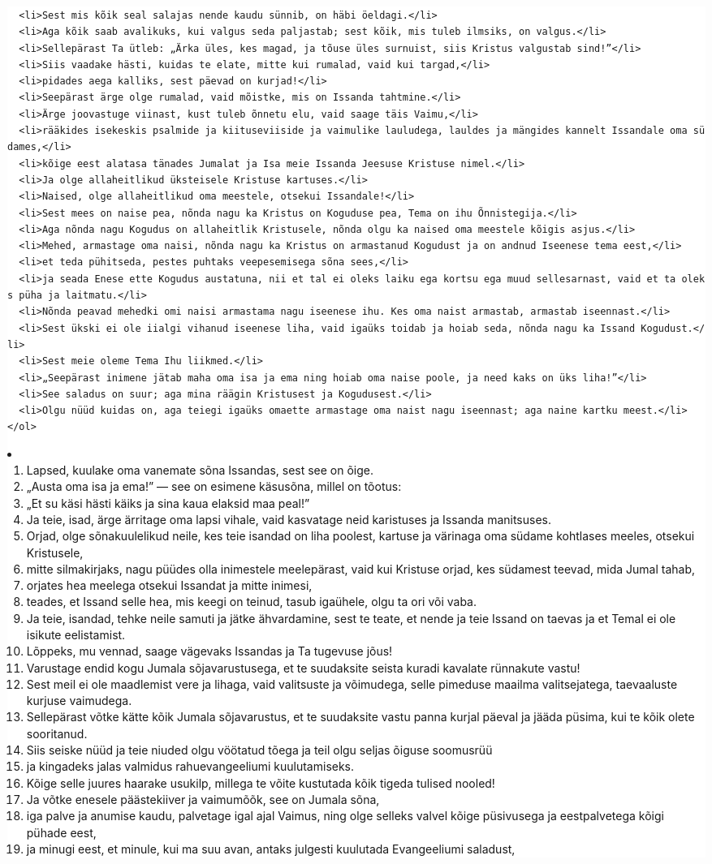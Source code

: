       <li>Sest mis kõik seal salajas nende kaudu sünnib, on häbi öeldagi.</li>
      <li>Aga kõik saab avalikuks, kui valgus seda paljastab; sest kõik, mis tuleb ilmsiks, on valgus.</li>
      <li>Sellepärast Ta ütleb: „Ärka üles, kes magad, ja tõuse üles surnuist, siis Kristus valgustab sind!”</li>
      <li>Siis vaadake hästi, kuidas te elate, mitte kui rumalad, vaid kui targad,</li>
      <li>pidades aega kalliks, sest päevad on kurjad!</li>
      <li>Seepärast ärge olge rumalad, vaid mõistke, mis on Issanda tahtmine.</li>
      <li>Ärge joovastuge viinast, kust tuleb õnnetu elu, vaid saage täis Vaimu,</li>
      <li>rääkides isekeskis psalmide ja kiituseviiside ja vaimulike lauludega, lauldes ja mängides kannelt Issandale oma südames,</li>
      <li>kõige eest alatasa tänades Jumalat ja Isa meie Issanda Jeesuse Kristuse nimel.</li>
      <li>Ja olge allaheitlikud üksteisele Kristuse kartuses.</li>
      <li>Naised, olge allaheitlikud oma meestele, otsekui Issandale!</li>
      <li>Sest mees on naise pea, nõnda nagu ka Kristus on Koguduse pea, Tema on ihu Õnnistegija.</li>
      <li>Aga nõnda nagu Kogudus on allaheitlik Kristusele, nõnda olgu ka naised oma meestele kõigis asjus.</li>
      <li>Mehed, armastage oma naisi, nõnda nagu ka Kristus on armastanud Kogudust ja on andnud Iseenese tema eest,</li>
      <li>et teda pühitseda, pestes puhtaks veepesemisega sõna sees,</li>
      <li>ja seada Enese ette Kogudus austatuna, nii et tal ei oleks laiku ega kortsu ega muud sellesarnast, vaid et ta oleks püha ja laitmatu.</li>
      <li>Nõnda peavad mehedki omi naisi armastama nagu iseenese ihu. Kes oma naist armastab, armastab iseennast.</li>
      <li>Sest ükski ei ole iialgi vihanud iseenese liha, vaid igaüks toidab ja hoiab seda, nõnda nagu ka Issand Kogudust.</li>
      <li>Sest meie oleme Tema Ihu liikmed.</li>
      <li>„Seepärast inimene jätab maha oma isa ja ema ning hoiab oma naise poole, ja need kaks on üks liha!”</li>
      <li>See saladus on suur; aga mina räägin Kristusest ja Kogudusest.</li>
      <li>Olgu nüüd kuidas on, aga teiegi igaüks omaette armastage oma naist nagu iseennast; aga naine kartku meest.</li>
    </ol>
  </li>
  <li>
    <ol>
      <li>Lapsed, kuulake oma vanemate sõna Issandas, sest see on õige.</li>
      <li>„Austa oma isa ja ema!” — see on esimene käsusõna, millel on tõotus:</li>
      <li>„Et su käsi hästi käiks ja sina kaua elaksid maa peal!”</li>
      <li>Ja teie, isad, ärge ärritage oma lapsi vihale, vaid kasvatage neid karistuses ja Issanda manitsuses.</li>
      <li>Orjad, olge sõnakuulelikud neile, kes teie isandad on liha poolest, kartuse ja värinaga oma südame kohtlases meeles, otsekui Kristusele,</li>
      <li>mitte silmakirjaks, nagu püüdes olla inimestele meelepärast, vaid kui Kristuse orjad, kes südamest teevad, mida Jumal tahab,</li>
      <li>orjates hea meelega otsekui Issandat ja mitte inimesi,</li>
      <li>teades, et Issand selle hea, mis keegi on teinud, tasub igaühele, olgu ta ori või vaba.</li>
      <li>Ja teie, isandad, tehke neile samuti ja jätke ähvardamine, sest te teate, et nende ja teie Issand on taevas ja et Temal ei ole isikute eelistamist.</li>
      <li>Lõppeks, mu vennad, saage vägevaks Issandas ja Ta tugevuse jõus!</li>
      <li>Varustage endid kogu Jumala sõjavarustusega, et te suudaksite seista kuradi kavalate rünnakute vastu!</li>
      <li>Sest meil ei ole maadlemist vere ja lihaga, vaid valitsuste ja võimudega, selle pimeduse maailma valitsejatega, taevaaluste kurjuse vaimudega.</li>
      <li>Sellepärast võtke kätte kõik Jumala sõjavarustus, et te suudaksite vastu panna kurjal päeval ja jääda püsima, kui te kõik olete sooritanud.</li>
      <li>Siis seiske nüüd ja teie niuded olgu vöötatud tõega ja teil olgu seljas õiguse soomusrüü</li>
      <li>ja kingadeks jalas valmidus rahuevangeeliumi kuulutamiseks.</li>
      <li>Kõige selle juures haarake usukilp, millega te võite kustutada kõik tigeda tulised nooled!</li>
      <li>Ja võtke enesele päästekiiver ja vaimumõõk, see on Jumala sõna,</li>
      <li>iga palve ja anumise kaudu, palvetage igal ajal Vaimus, ning olge selleks valvel kõige püsivusega ja eestpalvetega kõigi pühade eest,</li>
      <li>ja minugi eest, et minule, kui ma suu avan, antaks julgesti kuulutada Evangeeliumi saladust,</li>